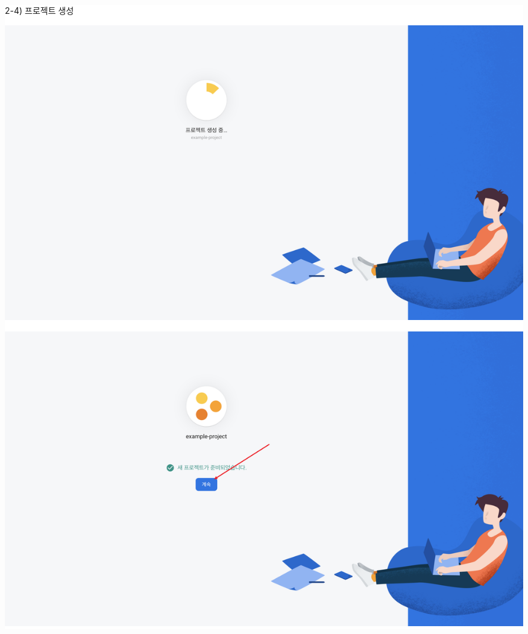 2-4) 프로젝트 생성

![프로젝트 생성 중](tutorials/resources/images/create_firebase_project_006.png)

![프로젝트 생성 완료, 계속 버튼 클릭](tutorials/resources/images/create_firebase_project_007.png)
